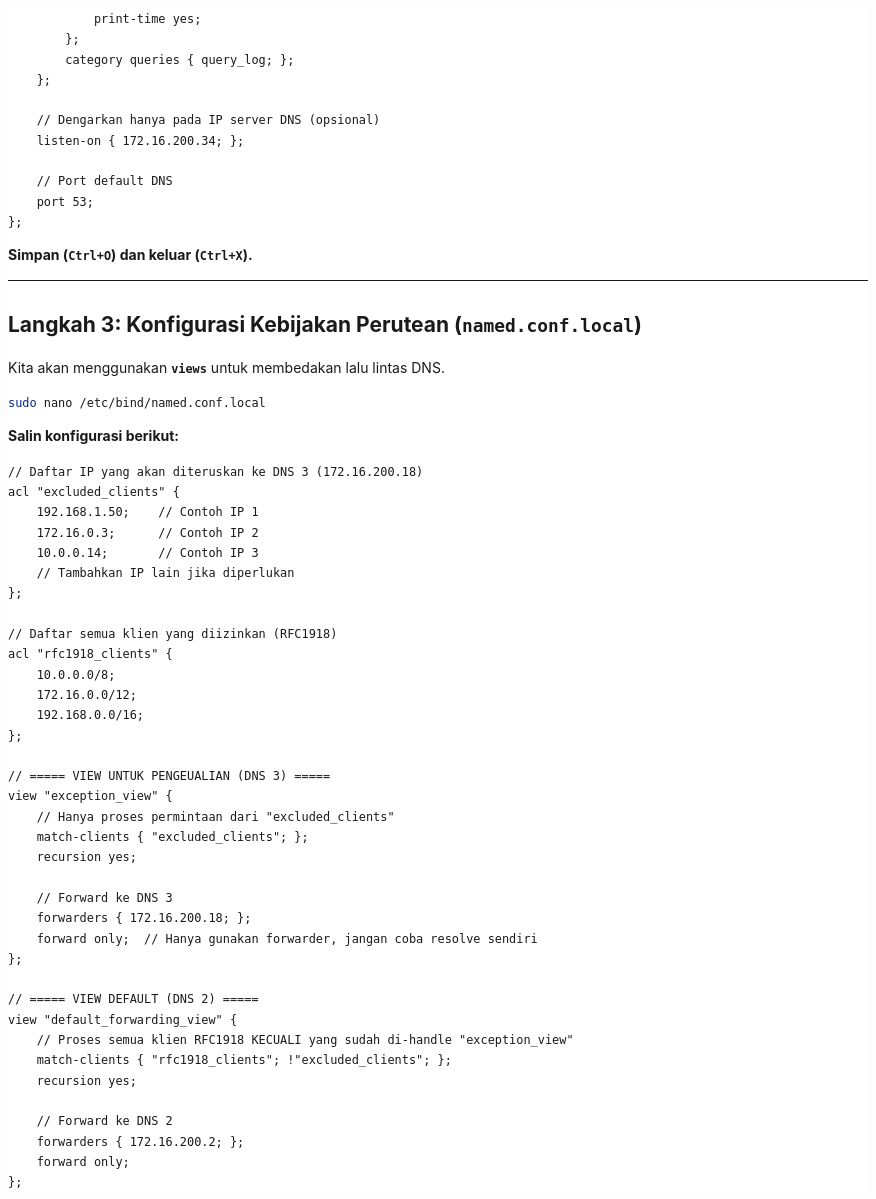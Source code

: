 ```bind9
            print-time yes;
        };
        category queries { query_log; };
    };

    // Dengarkan hanya pada IP server DNS (opsional)
    listen-on { 172.16.200.34; };

    // Port default DNS
    port 53;
};
```

**Simpan (`Ctrl+O`) dan keluar (`Ctrl+X`).**  

---

## **Langkah 3: Konfigurasi Kebijakan Perutean (`named.conf.local`)**  
Kita akan menggunakan **`views`** untuk membedakan lalu lintas DNS.  

```bash
sudo nano /etc/bind/named.conf.local
```

**Salin konfigurasi berikut:**  
```bind9
// Daftar IP yang akan diteruskan ke DNS 3 (172.16.200.18)
acl "excluded_clients" {
    192.168.1.50;    // Contoh IP 1
    172.16.0.3;      // Contoh IP 2
    10.0.0.14;       // Contoh IP 3
    // Tambahkan IP lain jika diperlukan
};

// Daftar semua klien yang diizinkan (RFC1918)
acl "rfc1918_clients" {
    10.0.0.0/8;
    172.16.0.0/12;
    192.168.0.0/16;
};

// ===== VIEW UNTUK PENGEUALIAN (DNS 3) =====
view "exception_view" {
    // Hanya proses permintaan dari "excluded_clients"
    match-clients { "excluded_clients"; };
    recursion yes;

    // Forward ke DNS 3
    forwarders { 172.16.200.18; };
    forward only;  // Hanya gunakan forwarder, jangan coba resolve sendiri
};

// ===== VIEW DEFAULT (DNS 2) =====
view "default_forwarding_view" {
    // Proses semua klien RFC1918 KECUALI yang sudah di-handle "exception_view"
    match-clients { "rfc1918_clients"; !"excluded_clients"; };
    recursion yes;

    // Forward ke DNS 2
    forwarders { 172.16.200.2; };
    forward only;
};
```
